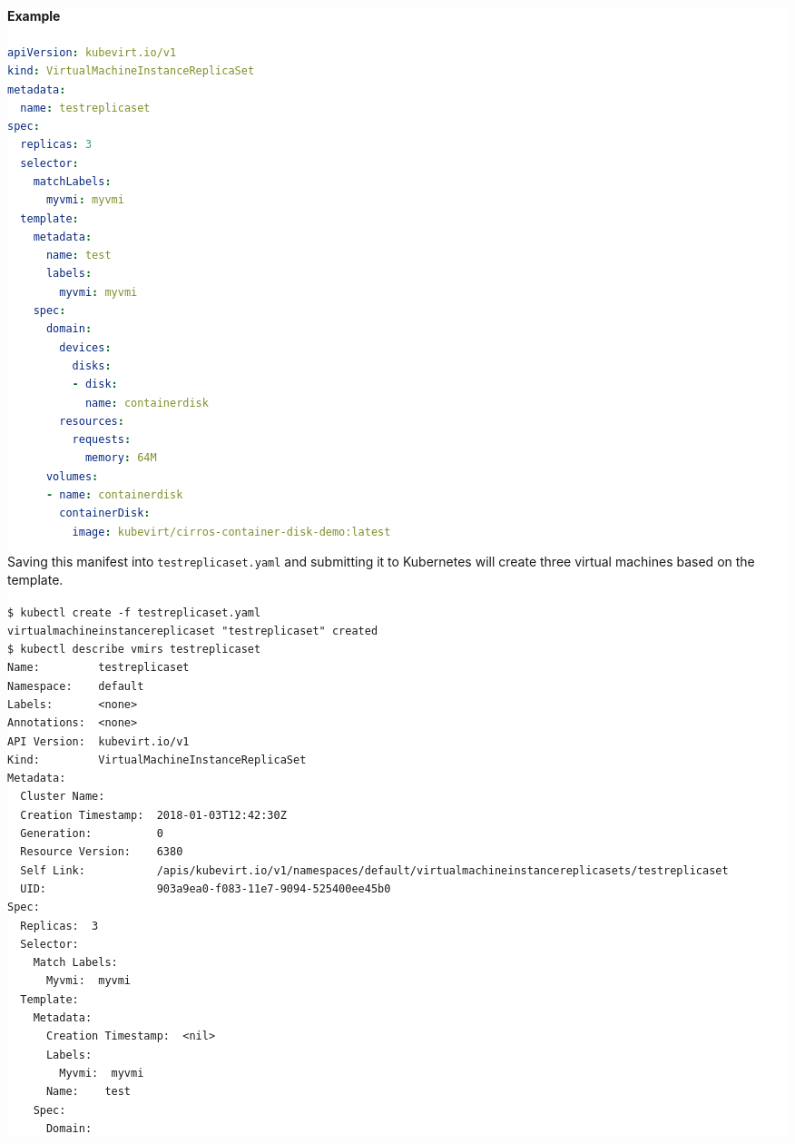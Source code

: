 #### Example

```yaml
apiVersion: kubevirt.io/v1
kind: VirtualMachineInstanceReplicaSet
metadata:
  name: testreplicaset
spec:
  replicas: 3
  selector:
    matchLabels:
      myvmi: myvmi
  template:
    metadata:
      name: test
      labels:
        myvmi: myvmi
    spec:
      domain:
        devices:
          disks:
          - disk:
            name: containerdisk
        resources:
          requests:
            memory: 64M
      volumes:
      - name: containerdisk
        containerDisk:
          image: kubevirt/cirros-container-disk-demo:latest
```
Saving this manifest into `testreplicaset.yaml` and submitting it to
Kubernetes will create three virtual machines based on the template.

    $ kubectl create -f testreplicaset.yaml
    virtualmachineinstancereplicaset "testreplicaset" created
    $ kubectl describe vmirs testreplicaset
    Name:         testreplicaset
    Namespace:    default
    Labels:       <none>
    Annotations:  <none>
    API Version:  kubevirt.io/v1
    Kind:         VirtualMachineInstanceReplicaSet
    Metadata:
      Cluster Name:
      Creation Timestamp:  2018-01-03T12:42:30Z
      Generation:          0
      Resource Version:    6380
      Self Link:           /apis/kubevirt.io/v1/namespaces/default/virtualmachineinstancereplicasets/testreplicaset
      UID:                 903a9ea0-f083-11e7-9094-525400ee45b0
    Spec:
      Replicas:  3
      Selector:
        Match Labels:
          Myvmi:  myvmi
      Template:
        Metadata:
          Creation Timestamp:  <nil>
          Labels:
            Myvmi:  myvmi
          Name:    test
        Spec:
          Domain:
